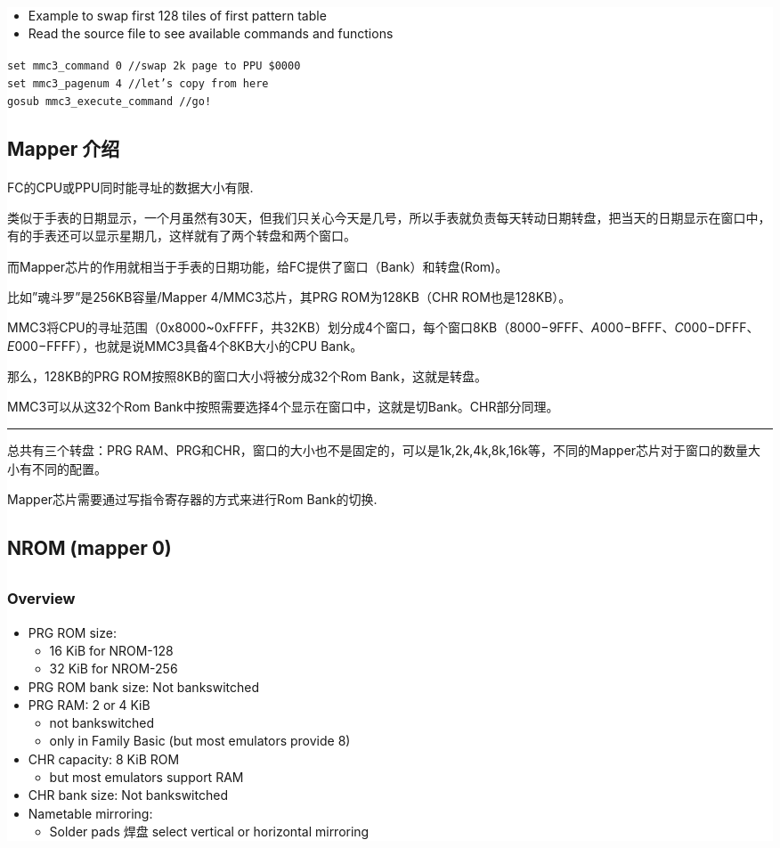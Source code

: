  - Example to swap first 128 tiles of first pattern table
 - Read the source file to see available commands and functions

```
set mmc3_command 0 //swap 2k page to PPU $0000
set mmc3_pagenum 4 //let’s copy from here
gosub mmc3_execute_command //go!
```

<h2 id="b62b1f6a8cbbe2f1aa1e547a50e16c67"></h2>


## Mapper 介绍

FC的CPU或PPU同时能寻址的数据大小有限.

类似于手表的日期显示，一个月虽然有30天，但我们只关心今天是几号，所以手表就负责每天转动日期转盘，把当天的日期显示在窗口中，有的手表还可以显示星期几，这样就有了两个转盘和两个窗口。

而Mapper芯片的作用就相当于手表的日期功能，给FC提供了窗口（Bank）和转盘(Rom)。

比如”魂斗罗”是256KB容量/Mapper 4/MMC3芯片，其PRG ROM为128KB（CHR ROM也是128KB）。

MMC3将CPU的寻址范围（0x8000~0xFFFF，共32KB）划分成4个窗口，每个窗口8KB（$8000-$9FFF、$A000-$BFFF、$C000-$DFFF、$E000-$FFFF），也就是说MMC3具备4个8KB大小的CPU Bank。

那么，128KB的PRG ROM按照8KB的窗口大小将被分成32个Rom Bank，这就是转盘。

MMC3可以从这32个Rom Bank中按照需要选择4个显示在窗口中，这就是切Bank。CHR部分同理。

---

总共有三个转盘：PRG RAM、PRG和CHR，窗口的大小也不是固定的，可以是1k,2k,4k,8k,16k等，不同的Mapper芯片对于窗口的数量大小有不同的配置。

Mapper芯片需要通过写指令寄存器的方式来进行Rom Bank的切换.


<h2 id="d042b2af2dbe5c74f7f594ac1efca096"></h2>


## NROM (mapper 0) 

<h2 id="3b878279a04dc47d60932cb294d96259"></h2>


### Overview

 - PRG ROM size: 
    - 16 KiB for NROM-128
    - 32 KiB for NROM-256
 - PRG ROM bank size: Not bankswitched
 - PRG RAM: 2 or 4 KiB
    - not bankswitched
    - only in Family Basic (but most emulators provide 8)
 - CHR capacity: 8 KiB ROM 
    - but most emulators support RAM
 - CHR bank size: Not bankswitched
 - Nametable mirroring: 
    - Solder pads 焊盘 select vertical or horizontal mirroring
